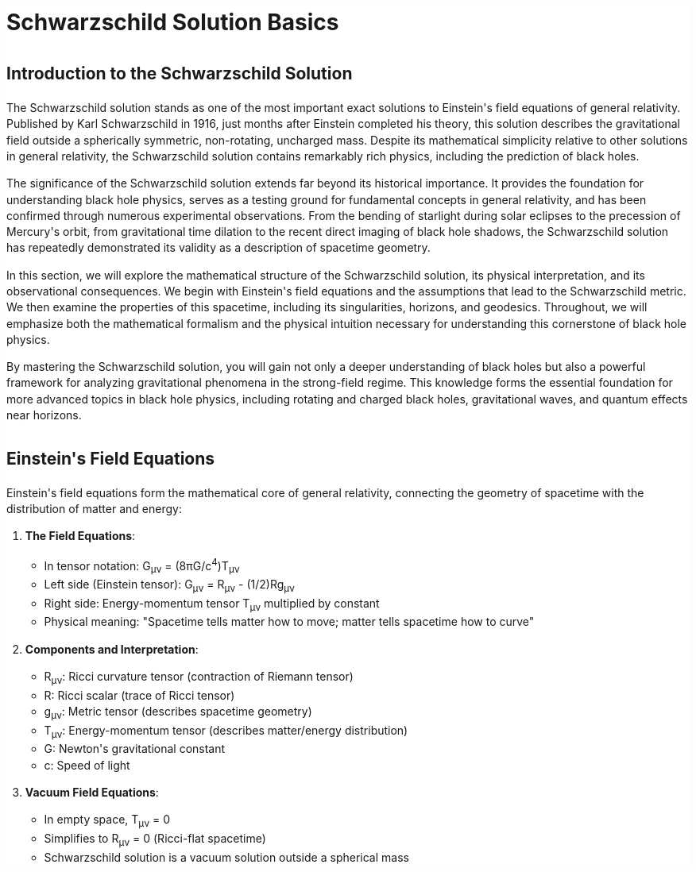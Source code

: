 # Schwarzschild Solution Basics

## Introduction to the Schwarzschild Solution

The Schwarzschild solution stands as one of the most important exact solutions to Einstein's field equations of general relativity. Published by Karl Schwarzschild in 1916, just months after Einstein completed his theory, this solution describes the gravitational field outside a spherically symmetric, non-rotating, uncharged mass. Despite its mathematical simplicity relative to other solutions in general relativity, the Schwarzschild solution contains remarkably rich physics, including the prediction of black holes.

The significance of the Schwarzschild solution extends far beyond its historical importance. It provides the foundation for understanding black hole physics, serves as a testing ground for fundamental concepts in general relativity, and has been confirmed through numerous experimental observations. From the bending of starlight during solar eclipses to the precession of Mercury's orbit, from gravitational time dilation to the recent direct imaging of black hole shadows, the Schwarzschild solution has repeatedly demonstrated its validity as a description of spacetime geometry.

In this section, we will explore the mathematical structure of the Schwarzschild solution, its physical interpretation, and its observational consequences. We begin with Einstein's field equations and the assumptions that lead to the Schwarzschild metric. We then examine the properties of this spacetime, including its singularities, horizons, and geodesics. Throughout, we will emphasize both the mathematical formalism and the physical intuition necessary for understanding this cornerstone of black hole physics.

By mastering the Schwarzschild solution, you will gain not only a deeper understanding of black holes but also a powerful framework for analyzing gravitational phenomena in the strong-field regime. This knowledge forms the essential foundation for more advanced topics in black hole physics, including rotating and charged black holes, gravitational waves, and quantum effects near horizons.

## Einstein's Field Equations

Einstein's field equations form the mathematical core of general relativity, connecting the geometry of spacetime with the distribution of matter and energy:

1. **The Field Equations**:
   - In tensor notation:
     G<sub>μν</sub> = (8πG/c<sup>4</sup>)T<sub>μν</sub>
   - Left side (Einstein tensor): G<sub>μν</sub> = R<sub>μν</sub> - (1/2)Rg<sub>μν</sub>
   - Right side: Energy-momentum tensor T<sub>μν</sub> multiplied by constant
   - Physical meaning: "Spacetime tells matter how to move; matter tells spacetime how to curve"

2. **Components and Interpretation**:
   - R<sub>μν</sub>: Ricci curvature tensor (contraction of Riemann tensor)
   - R: Ricci scalar (trace of Ricci tensor)
   - g<sub>μν</sub>: Metric tensor (describes spacetime geometry)
   - T<sub>μν</sub>: Energy-momentum tensor (describes matter/energy distribution)
   - G: Newton's gravitational constant
   - c: Speed of light

3. **Vacuum Field Equations**:
   - In empty space, T<sub>μν</sub> = 0
   - Simplifies to R<sub>μν</sub> = 0 (Ricci-flat spacetime)
   - Schwarzschild solution is a vacuum solution outside a spherical mass
